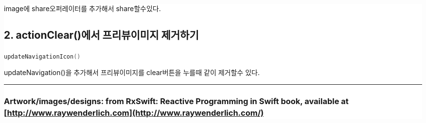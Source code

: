 image에 share오퍼레이터를 추가해서 share할수있다.

## 2. actionClear()에서 프리뷰이미지 제거하기

```swift
updateNavigationIcon()
```

updateNavigation()을 추가해서 프리뷰이미지를 clear버튼을 누를때 같이 제거할수 있다.

---

### Artwork/images/designs: from RxSwift: Reactive Programming in Swift book, available at [http://www.raywenderlich.com](http://www.raywenderlich.com/)